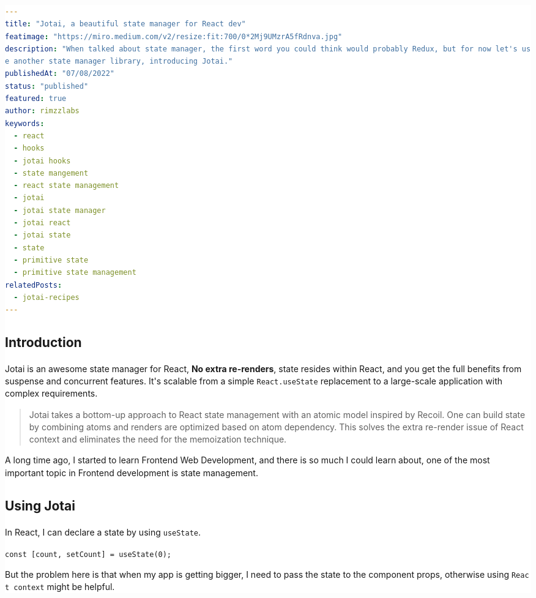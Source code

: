 ```yaml
---
title: "Jotai, a beautiful state manager for React dev"
featimage: "https://miro.medium.com/v2/resize:fit:700/0*2Mj9UMzrA5fRdnva.jpg"
description: "When talked about state manager, the first word you could think would probably Redux, but for now let's use another state manager library, introducing Jotai."
publishedAt: "07/08/2022"
status: "published"
featured: true
author: rimzzlabs
keywords:
  - react
  - hooks
  - jotai hooks
  - state mangement
  - react state management
  - jotai
  - jotai state manager
  - jotai react
  - jotai state
  - state
  - primitive state
  - primitive state management
relatedPosts:
  - jotai-recipes
---
```


## Introduction

Jotai is an awesome state manager for React, **No extra re-renders**, state resides within React, and you get the full benefits from suspense and concurrent features. It's scalable from a simple `React.useState` replacement to a large-scale application with complex requirements.

> Jotai takes a bottom-up approach to React state management with an atomic model inspired by Recoil. One can build state by combining atoms and renders are optimized based on atom dependency. This solves the extra re-render issue of React context and eliminates the need for the memoization technique.

A long time ago, I started to learn Frontend Web Development, and there is so much I could learn about, one of the most important topic in Frontend development is state management.

## Using Jotai

In React, I can declare a state by using `useState`.

```tsx
const [count, setCount] = useState(0);
```

But the problem here is that when my app is getting bigger, I need to pass the state to the component props, otherwise using `React context` might be helpful.
